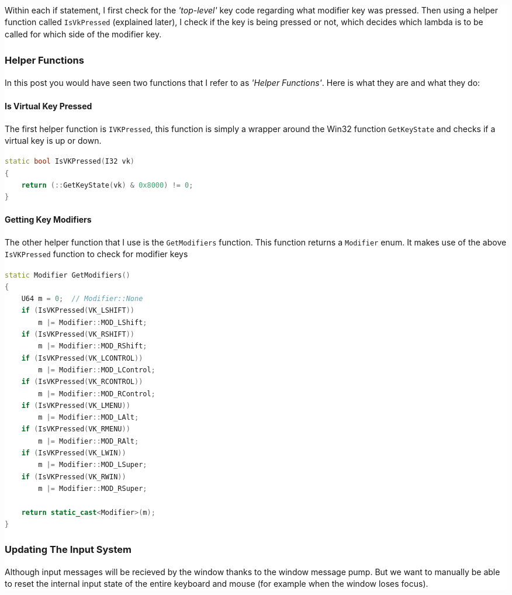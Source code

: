 Within each if statement, I first check for the *'top-level'* key code regarding what modifier key was pressed. Then using a helper function called `IsVkPressed` (explained later), I check if the key is being pressed or not, which decides which lambda is to be called for which side of the modifier key.

### Helper Functions

In this post you would have seen two functions that I refer to as *'Helper Functions'*. Here is what they are and what they do:

#### Is Virtual Key Pressed

The first helper function is `IVKPressed`, this function is simply a wrapper around the Win32 function `GetKeyState` and checks if a virtual key is up or down.

```cpp
static bool IsVKPressed(I32 vk)
{
    return (::GetKeyState(vk) & 0x8000) != 0;
}
```
#### Getting Key Modifiers

The other helper function that I use is the `GetModifiers` function. This function returns a `Modifier` enum. It makes use of the above `IsVKPressed` function to check for modifier keys

```cpp
static Modifier GetModifiers()
{
    U64 m = 0;  // Modifier::None
    if (IsVKPressed(VK_LSHIFT))   
        m |= Modifier::MOD_LShift;
    if (IsVKPressed(VK_RSHIFT))   
        m |= Modifier::MOD_RShift;
    if (IsVKPressed(VK_LCONTROL)) 
        m |= Modifier::MOD_LControl;
    if (IsVKPressed(VK_RCONTROL)) 
        m |= Modifier::MOD_RControl;
    if (IsVKPressed(VK_LMENU))    
        m |= Modifier::MOD_LAlt;
    if (IsVKPressed(VK_RMENU))    
        m |= Modifier::MOD_RAlt;
    if (IsVKPressed(VK_LWIN))     
        m |= Modifier::MOD_LSuper;
    if (IsVKPressed(VK_RWIN))     
        m |= Modifier::MOD_RSuper;

    return static_cast<Modifier>(m);
}
```

### Updating The Input System

Although input messages will be recieved by the window thanks to the window message pump. But we want to manually be able to reset the internal input state of the entire keyboard and mouse (for example when the window loses focus).
